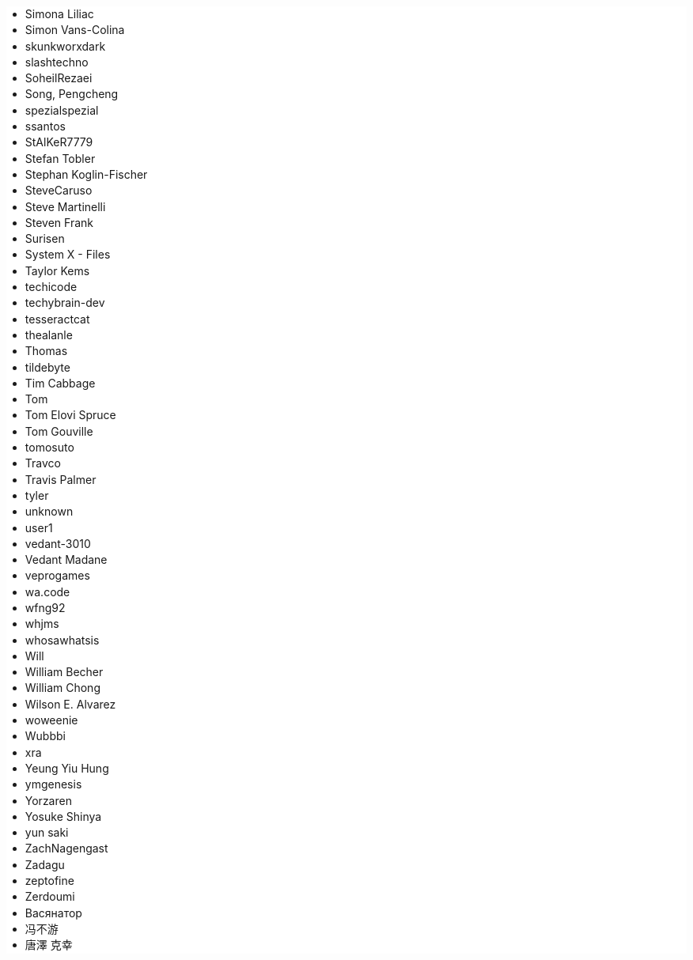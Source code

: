 - Simona Liliac
- Simon Vans-Colina
- skunkworxdark
- slashtechno
- SoheilRezaei
- Song, Pengcheng
- spezialspezial
- ssantos
- StAlKeR7779
- Stefan Tobler
- Stephan Koglin-Fischer
- SteveCaruso
- Steve Martinelli
- Steven Frank
- Surisen
- System X - Files
- Taylor Kems
- techicode
- techybrain-dev
- tesseractcat
- thealanle
- Thomas
- tildebyte
- Tim Cabbage
- Tom
- Tom Elovi Spruce
- Tom Gouville
- tomosuto
- Travco
- Travis Palmer
- tyler
- unknown
- user1
- vedant-3010
- Vedant Madane
- veprogames
- wa.code
- wfng92
- whjms
- whosawhatsis
- Will
- William Becher
- William Chong
- Wilson E. Alvarez
- woweenie
- Wubbbi
- xra
- Yeung Yiu Hung
- ymgenesis
- Yorzaren
- Yosuke Shinya
- yun saki
- ZachNagengast
- Zadagu
- zeptofine
- Zerdoumi
- Васянатор
- 冯不游
- 唐澤 克幸
